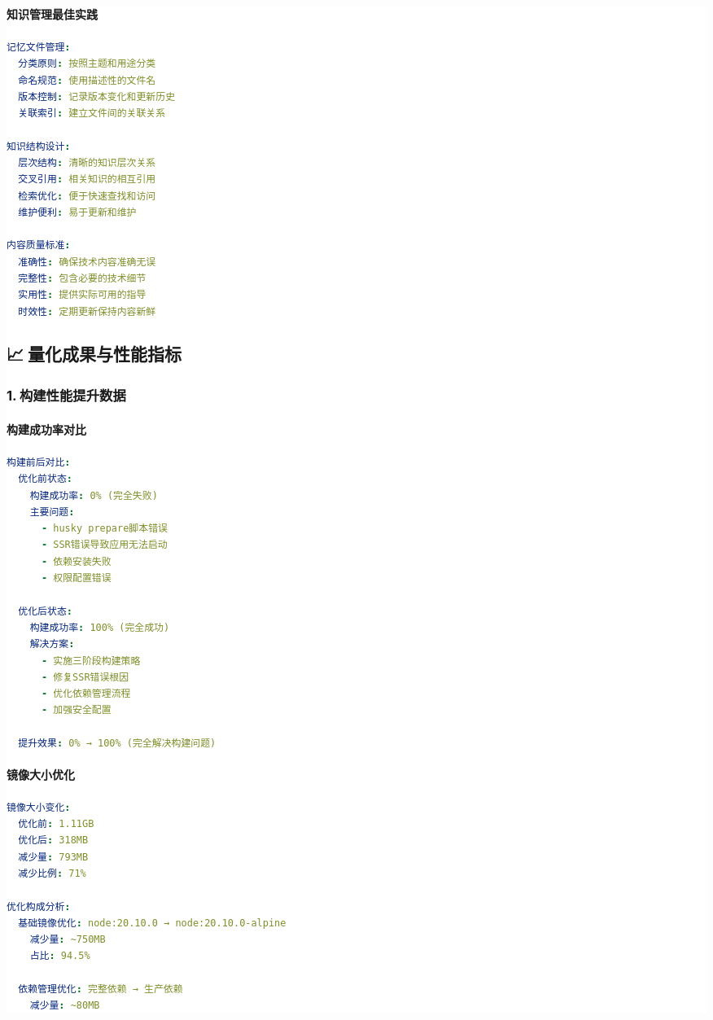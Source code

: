 #### 知识管理最佳实践

```yaml
记忆文件管理:
  分类原则: 按照主题和用途分类
  命名规范: 使用描述性的文件名
  版本控制: 记录版本变化和更新历史
  关联索引: 建立文件间的关联关系

知识结构设计:
  层次结构: 清晰的知识层次关系
  交叉引用: 相关知识的相互引用
  检索优化: 便于快速查找和访问
  维护便利: 易于更新和维护

内容质量标准:
  准确性: 确保技术内容准确无误
  完整性: 包含必要的技术细节
  实用性: 提供实际可用的指导
  时效性: 定期更新保持内容新鲜
```

## 📈 量化成果与性能指标

### 1. 构建性能提升数据

#### 构建成功率对比

```yaml
构建前后对比:
  优化前状态:
    构建成功率: 0% (完全失败)
    主要问题: 
      - husky prepare脚本错误
      - SSR错误导致应用无法启动
      - 依赖安装失败
      - 权限配置错误

  优化后状态:
    构建成功率: 100% (完全成功)
    解决方案:
      - 实施三阶段构建策略
      - 修复SSR错误根因
      - 优化依赖管理流程
      - 加强安全配置

  提升效果: 0% → 100% (完全解决构建问题)
```

#### 镜像大小优化

```yaml
镜像大小变化:
  优化前: 1.11GB
  优化后: 318MB
  减少量: 793MB
  减少比例: 71%

优化构成分析:
  基础镜像优化: node:20.10.0 → node:20.10.0-alpine
    减少量: ~750MB
    占比: 94.5%

  依赖管理优化: 完整依赖 → 生产依赖
    减少量: ~80MB
```